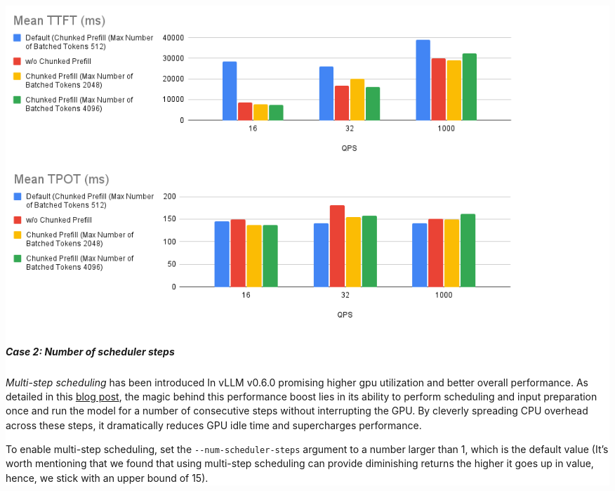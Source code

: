 <img src="/assets/figures/vllm-serving-amd/case01-chunked-prefill/Mean TTFT (ms).png" width="85%">
</picture><br>
<picture>
<img src="/assets/figures/vllm-serving-amd/case01-chunked-prefill/Mean TPOT (ms).png" width="85%">
</picture><br>
</p>


##### Case 2: Number of scheduler steps

_Multi-step scheduling_ has been introduced In vLLM v0.6.0 promising higher gpu utilization and better overall performance. As detailed in this [blog post](https://blog.vllm.ai/2024/09/05/perf-update.html), the magic behind this performance boost lies in its ability to perform scheduling and input preparation once and run the model for a number of consecutive steps without interrupting the GPU. By cleverly spreading CPU overhead across these steps, it dramatically reduces GPU idle time and supercharges performance.

To enable multi-step scheduling, set the `--num-scheduler-steps` argument to a number larger than 1, which is the default value (It’s worth mentioning that we found that using multi-step scheduling can provide diminishing returns the higher it goes up in value, hence, we stick with an upper bound of 15).


<p align="center">
<picture>